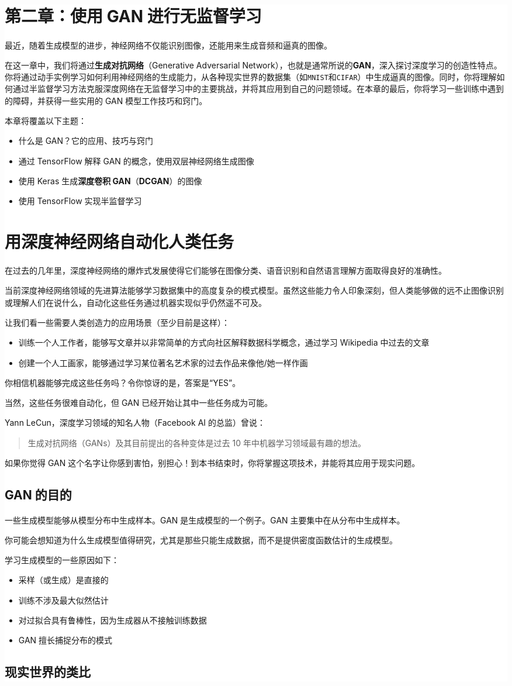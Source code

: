 # 第二章：使用 GAN 进行无监督学习

最近，随着生成模型的进步，神经网络不仅能识别图像，还能用来生成音频和逼真的图像。

在这一章中，我们将通过**生成对抗网络**（Generative Adversarial Network），也就是通常所说的**GAN**，深入探讨深度学习的创造性特点。你将通过动手实例学习如何利用神经网络的生成能力，从各种现实世界的数据集（如`MNIST`和`CIFAR`）中生成逼真的图像。同时，你将理解如何通过半监督学习方法克服深度网络在无监督学习中的主要挑战，并将其应用到自己的问题领域。在本章的最后，你将学习一些训练中遇到的障碍，并获得一些实用的 GAN 模型工作技巧和窍门。

本章将覆盖以下主题：

+   什么是 GAN？它的应用、技巧与窍门

+   通过 TensorFlow 解释 GAN 的概念，使用双层神经网络生成图像

+   使用 Keras 生成**深度卷积 GAN**（**DCGAN**）的图像

+   使用 TensorFlow 实现半监督学习

# 用深度神经网络自动化人类任务

在过去的几年里，深度神经网络的爆炸式发展使得它们能够在图像分类、语音识别和自然语言理解方面取得良好的准确性。

当前深度神经网络领域的先进算法能够学习数据集中的高度复杂的模式模型。虽然这些能力令人印象深刻，但人类能够做的远不止图像识别或理解人们在说什么，自动化这些任务通过机器实现似乎仍然遥不可及。

让我们看一些需要人类创造力的应用场景（至少目前是这样）：

+   训练一个人工作者，能够写文章并以非常简单的方式向社区解释数据科学概念，通过学习 Wikipedia 中过去的文章

+   创建一个人工画家，能够通过学习某位著名艺术家的过去作品来像他/她一样作画

你相信机器能够完成这些任务吗？令你惊讶的是，答案是“YES”。

当然，这些任务很难自动化，但 GAN 已经开始让其中一些任务成为可能。

Yann LeCun，深度学习领域的知名人物（Facebook AI 的总监）曾说：

> 生成对抗网络（GANs）及其目前提出的各种变体是过去 10 年中机器学习领域最有趣的想法。

如果你觉得 GAN 这个名字让你感到害怕，别担心！到本书结束时，你将掌握这项技术，并能将其应用于现实问题。

## GAN 的目的

一些生成模型能够从模型分布中生成样本。GAN 是生成模型的一个例子。GAN 主要集中在从分布中生成样本。

你可能会想知道为什么生成模型值得研究，尤其是那些只能生成数据，而不是提供密度函数估计的生成模型。

学习生成模型的一些原因如下：

+   采样（或生成）是直接的

+   训练不涉及最大似然估计

+   对过拟合具有鲁棒性，因为生成器从不接触训练数据

+   GAN 擅长捕捉分布的模式

## 现实世界的类比
